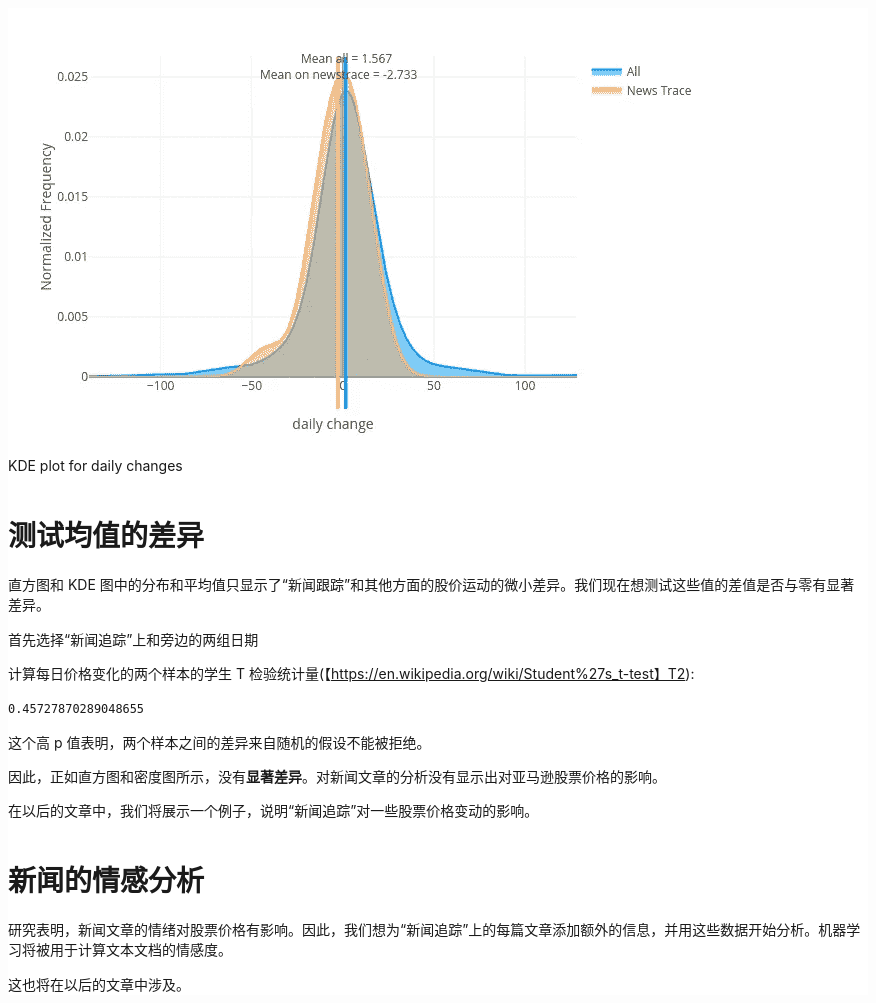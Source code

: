 ![](img/7dfc9e1d687d8c0e120dd72ece25d06e.png)

KDE plot for daily changes

# 测试均值的差异

直方图和 KDE 图中的分布和平均值只显示了“新闻跟踪”和其他方面的股价运动的微小差异。我们现在想测试这些值的差值是否与零有显著差异。

首先选择“新闻追踪”上和旁边的两组日期

计算每日价格变化的两个样本的学生 T 检验统计量(【https://en.wikipedia.org/wiki/Student%27s_t-test】T2):

```
0.45727870289048655
```

这个高 p 值表明，两个样本之间的差异来自随机的假设不能被拒绝。

因此，正如直方图和密度图所示，没有**显著差异**。对新闻文章的分析没有显示出对亚马逊股票价格的影响。

在以后的文章中，我们将展示一个例子，说明“新闻追踪”对一些股票价格变动的影响。

# 新闻的情感分析

研究表明，新闻文章的情绪对股票价格有影响。因此，我们想为“新闻追踪”上的每篇文章添加额外的信息，并用这些数据开始分析。机器学习将被用于计算文本文档的情感度。

这也将在以后的文章中涉及。